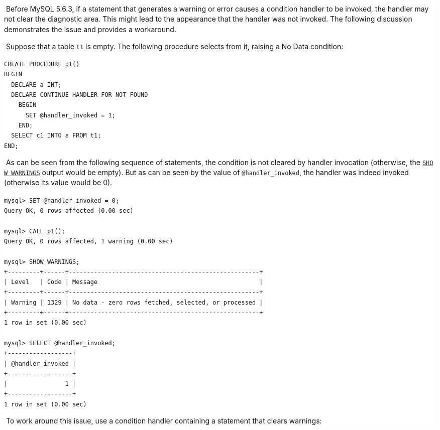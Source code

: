 ​      Before MySQL 5.6.3, if a statement that generates a warning or      error causes a condition handler to be invoked, the handler may      not clear the diagnostic area. This might lead to the appearance      that the handler was not invoked. The following discussion      demonstrates the issue and provides a workaround.    

​      Suppose that a table `t1` is empty. The following      procedure selects from it, raising a No Data condition:    

```
CREATE PROCEDURE p1()
BEGIN
  DECLARE a INT;
  DECLARE CONTINUE HANDLER FOR NOT FOUND
    BEGIN
      SET @handler_invoked = 1;
    END;
  SELECT c1 INTO a FROM t1;
END;

```

​      As can be seen from the following sequence of statements, the      condition is not cleared by handler invocation (otherwise, the      [`SHOW WARNINGS`](file:///F:/Tech_doc/Mysql/refman-5.5-en.html-chapter/sql-syntax.html#show-warnings) output would be      empty). But as can be seen by the value of      `@handler_invoked`, the handler was indeed      invoked (otherwise its value would be 0).    

```
mysql> SET @handler_invoked = 0;
Query OK, 0 rows affected (0.00 sec)

mysql> CALL p1();
Query OK, 0 rows affected, 1 warning (0.00 sec)

mysql> SHOW WARNINGS;
+---------+------+-----------------------------------------------------+
| Level   | Code | Message                                             |
+---------+------+-----------------------------------------------------+
| Warning | 1329 | No data - zero rows fetched, selected, or processed |
+---------+------+-----------------------------------------------------+
1 row in set (0.00 sec)

mysql> SELECT @handler_invoked;
+------------------+
| @handler_invoked |
+------------------+
|                1 |
+------------------+
1 row in set (0.00 sec)

```

​      To work around this issue, use a condition handler containing a      statement that clears warnings:    
